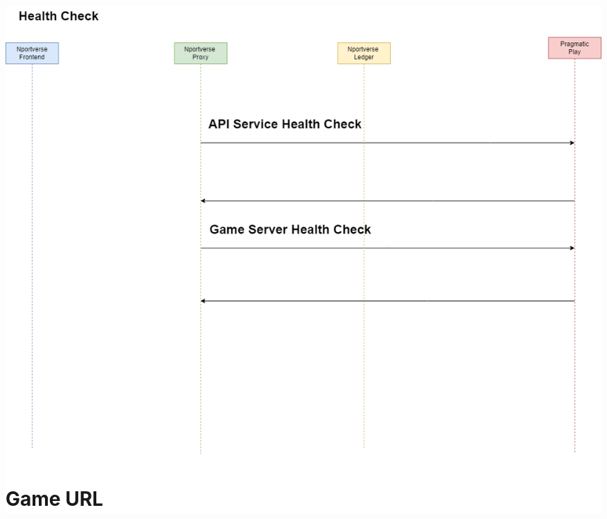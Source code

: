 ![헬스체크](Pragmatic%20Play%20SeamlessWallet%20API%20e14ac16b169e488eb92e97776760fb5d/PP_HEALTH_CHECK.png "헬스체크")
# Game URL